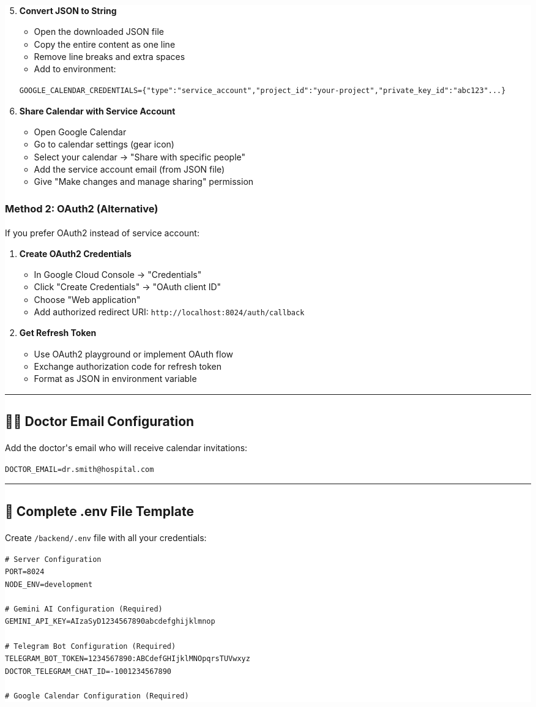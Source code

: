 5. **Convert JSON to String**

   - Open the downloaded JSON file
   - Copy the entire content as one line
   - Remove line breaks and extra spaces
   - Add to environment:

   ```env
   GOOGLE_CALENDAR_CREDENTIALS={"type":"service_account","project_id":"your-project","private_key_id":"abc123"...}
   ```

6. **Share Calendar with Service Account**
   - Open Google Calendar
   - Go to calendar settings (gear icon)
   - Select your calendar → "Share with specific people"
   - Add the service account email (from JSON file)
   - Give "Make changes and manage sharing" permission

### Method 2: OAuth2 (Alternative)

If you prefer OAuth2 instead of service account:

1. **Create OAuth2 Credentials**

   - In Google Cloud Console → "Credentials"
   - Click "Create Credentials" → "OAuth client ID"
   - Choose "Web application"
   - Add authorized redirect URI: `http://localhost:8024/auth/callback`

2. **Get Refresh Token**
   - Use OAuth2 playground or implement OAuth flow
   - Exchange authorization code for refresh token
   - Format as JSON in environment variable

---

## 👩‍⚕️ Doctor Email Configuration

Add the doctor's email who will receive calendar invitations:

```env
DOCTOR_EMAIL=dr.smith@hospital.com
```

---

## 📝 Complete .env File Template

Create `/backend/.env` file with all your credentials:

```env
# Server Configuration
PORT=8024
NODE_ENV=development

# Gemini AI Configuration (Required)
GEMINI_API_KEY=AIzaSyD1234567890abcdefghijklmnop

# Telegram Bot Configuration (Required)
TELEGRAM_BOT_TOKEN=1234567890:ABCdefGHIjklMNOpqrsTUVwxyz
DOCTOR_TELEGRAM_CHAT_ID=-1001234567890

# Google Calendar Configuration (Required)
```